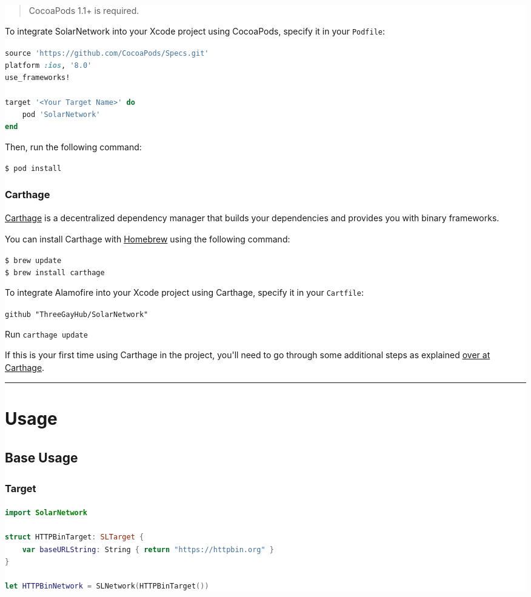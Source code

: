 > CocoaPods 1.1+ is required.

To integrate SolarNetwork into your Xcode project using CocoaPods, specify it in your `Podfile`:

```ruby
source 'https://github.com/CocoaPods/Specs.git'
platform :ios, '8.0'
use_frameworks!

target '<Your Target Name>' do
    pod 'SolarNetwork'
end
```

Then, run the following command:

```bash
$ pod install
```

### Carthage

[Carthage](https://github.com/Carthage/Carthage) is a decentralized dependency manager that builds your dependencies and provides you with binary frameworks.

You can install Carthage with [Homebrew](http://brew.sh/) using the following command:

```bash
$ brew update
$ brew install carthage
```

To integrate Alamofire into your Xcode project using Carthage, specify it in your `Cartfile`:

```ogdl
github "ThreeGayHub/SolarNetwork"
```

Run `carthage update` 

If this is your first time using Carthage in the project, you'll need to go through some additional steps as explained [over at Carthage](https://github.com/Carthage/Carthage#adding-frameworks-to-an-application).

---

# Usage

## Base Usage

### Target

```swift
import SolarNetwork

struct HTTPBinTarget: SLTarget {
    var baseURLString: String { return "https://httpbin.org" }
}

let HTTPBinNetwork = SLNetwork(HTTPBinTarget())
```
